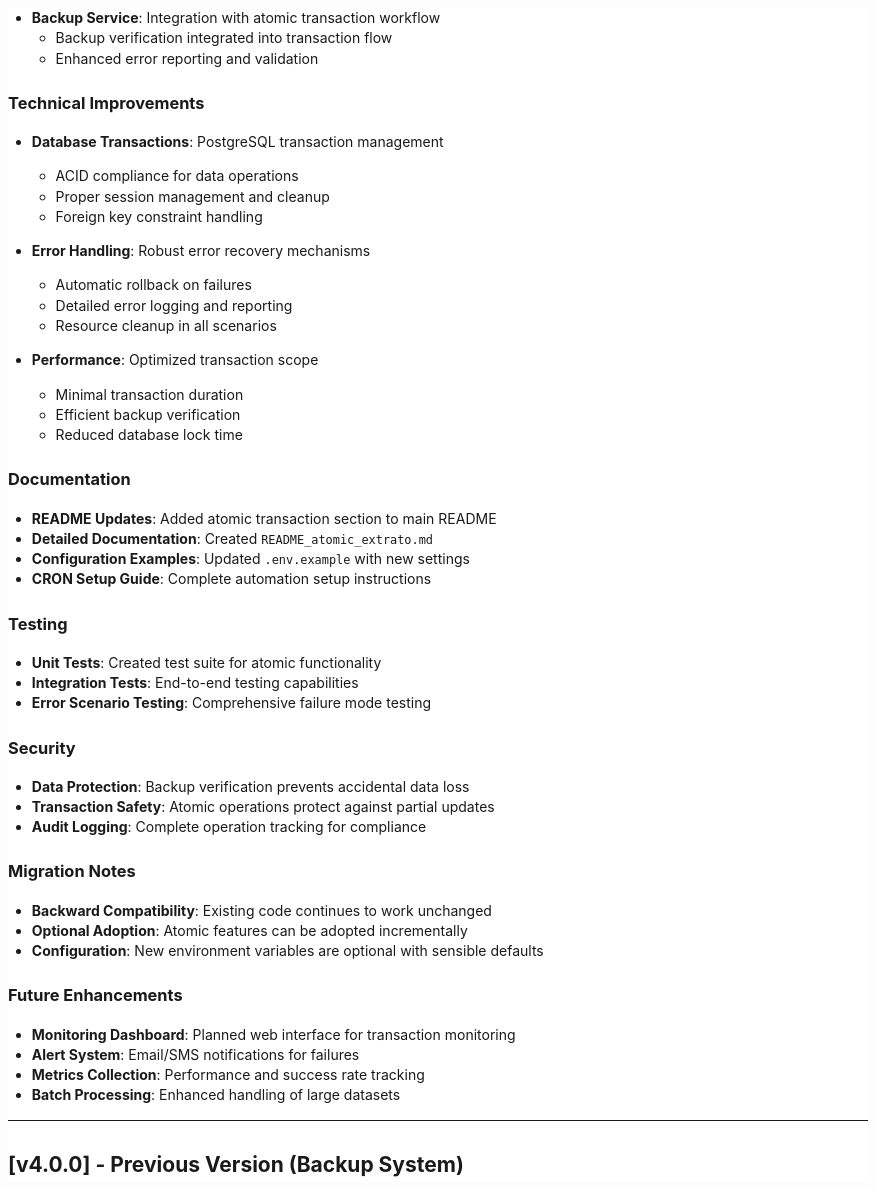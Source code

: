 - **Backup Service**: Integration with atomic transaction workflow
  - Backup verification integrated into transaction flow
  - Enhanced error reporting and validation

### Technical Improvements
- **Database Transactions**: PostgreSQL transaction management
  - ACID compliance for data operations
  - Proper session management and cleanup
  - Foreign key constraint handling

- **Error Handling**: Robust error recovery mechanisms
  - Automatic rollback on failures
  - Detailed error logging and reporting
  - Resource cleanup in all scenarios

- **Performance**: Optimized transaction scope
  - Minimal transaction duration
  - Efficient backup verification
  - Reduced database lock time

### Documentation
- **README Updates**: Added atomic transaction section to main README
- **Detailed Documentation**: Created `README_atomic_extrato.md`
- **Configuration Examples**: Updated `.env.example` with new settings
- **CRON Setup Guide**: Complete automation setup instructions

### Testing
- **Unit Tests**: Created test suite for atomic functionality
- **Integration Tests**: End-to-end testing capabilities
- **Error Scenario Testing**: Comprehensive failure mode testing

### Security
- **Data Protection**: Backup verification prevents accidental data loss
- **Transaction Safety**: Atomic operations protect against partial updates
- **Audit Logging**: Complete operation tracking for compliance

### Migration Notes
- **Backward Compatibility**: Existing code continues to work unchanged
- **Optional Adoption**: Atomic features can be adopted incrementally
- **Configuration**: New environment variables are optional with sensible defaults

### Future Enhancements
- **Monitoring Dashboard**: Planned web interface for transaction monitoring
- **Alert System**: Email/SMS notifications for failures
- **Metrics Collection**: Performance and success rate tracking
- **Batch Processing**: Enhanced handling of large datasets

---

## [v4.0.0] - Previous Version (Backup System)
